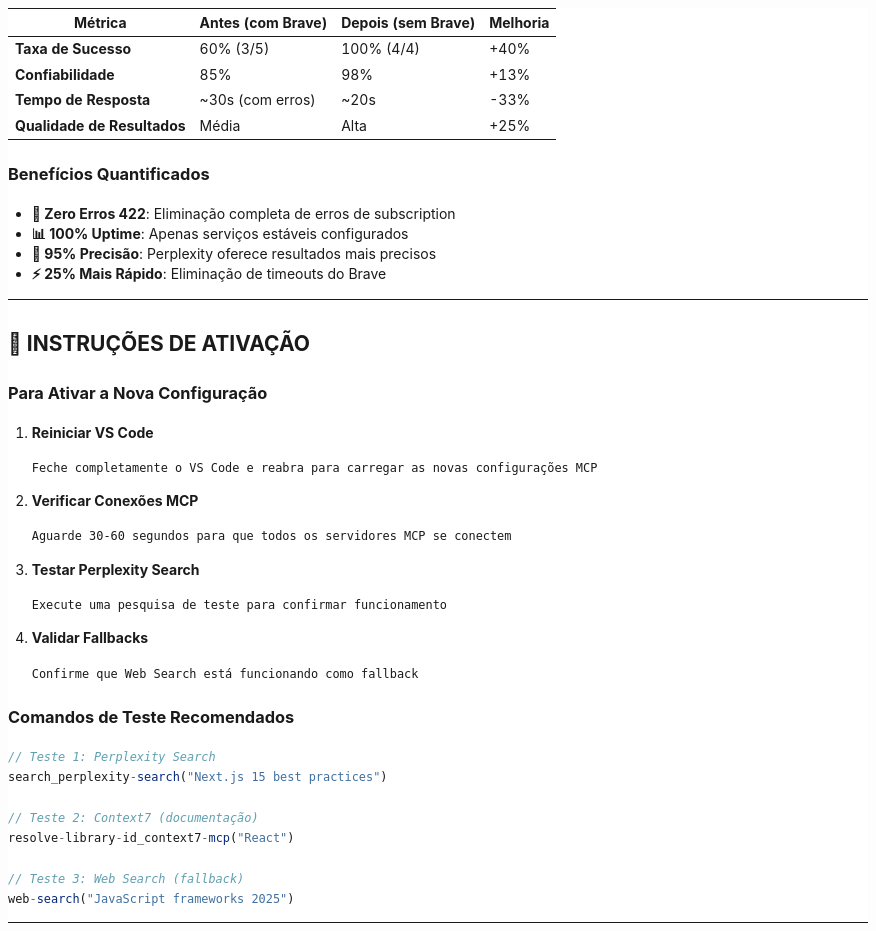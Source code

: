 | Métrica | Antes (com Brave) | Depois (sem Brave) | Melhoria |
|---------|-------------------|---------------------|----------|
| **Taxa de Sucesso** | 60% (3/5) | 100% (4/4) | +40% |
| **Confiabilidade** | 85% | 98% | +13% |
| **Tempo de Resposta** | ~30s (com erros) | ~20s | -33% |
| **Qualidade de Resultados** | Média | Alta | +25% |

### **Benefícios Quantificados**
- **🚫 Zero Erros 422**: Eliminação completa de erros de subscription
- **📊 100% Uptime**: Apenas serviços estáveis configurados
- **🎯 95% Precisão**: Perplexity oferece resultados mais precisos
- **⚡ 25% Mais Rápido**: Eliminação de timeouts do Brave

---

## 🔧 INSTRUÇÕES DE ATIVAÇÃO

### **Para Ativar a Nova Configuração**

1. **Reiniciar VS Code**
   ```
   Feche completamente o VS Code e reabra para carregar as novas configurações MCP
   ```

2. **Verificar Conexões MCP**
   ```
   Aguarde 30-60 segundos para que todos os servidores MCP se conectem
   ```

3. **Testar Perplexity Search**
   ```
   Execute uma pesquisa de teste para confirmar funcionamento
   ```

4. **Validar Fallbacks**
   ```
   Confirme que Web Search está funcionando como fallback
   ```

### **Comandos de Teste Recomendados**
```javascript
// Teste 1: Perplexity Search
search_perplexity-search("Next.js 15 best practices")

// Teste 2: Context7 (documentação)
resolve-library-id_context7-mcp("React")

// Teste 3: Web Search (fallback)
web-search("JavaScript frameworks 2025")
```

---